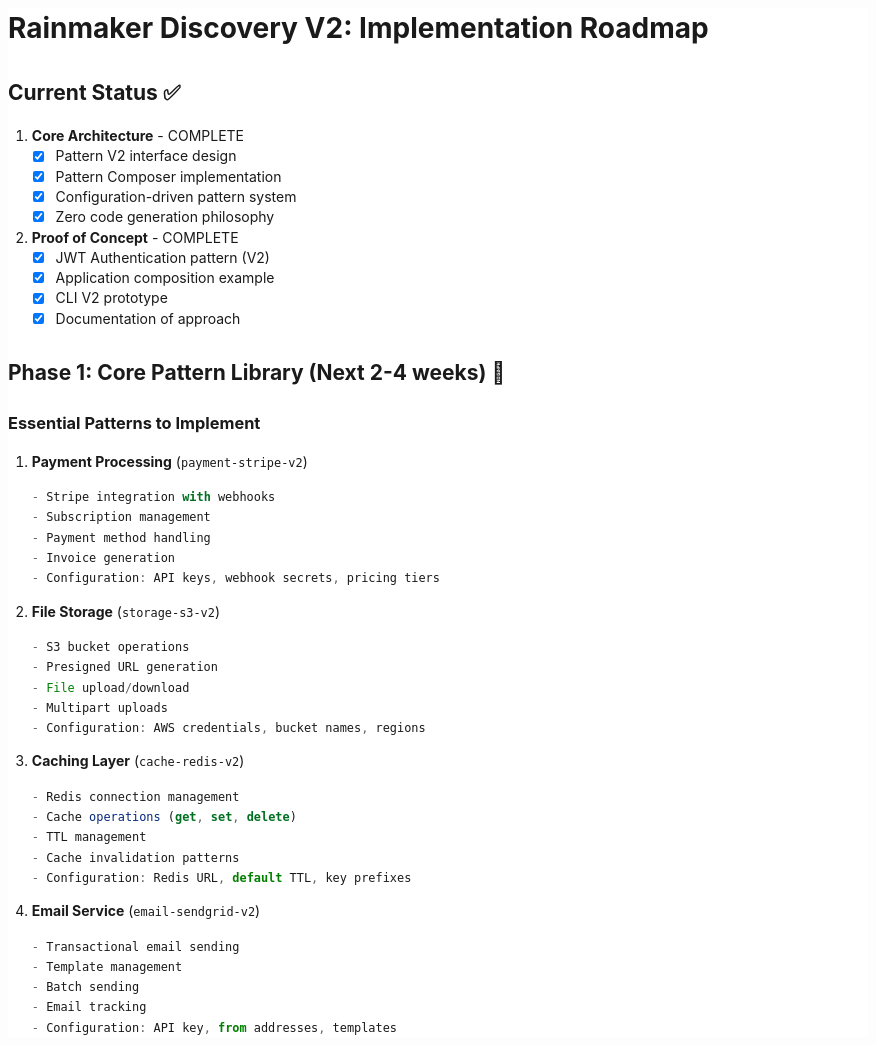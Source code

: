 # Rainmaker Discovery V2: Implementation Roadmap

## Current Status ✅

1. **Core Architecture** - COMPLETE
   - [x] Pattern V2 interface design
   - [x] Pattern Composer implementation
   - [x] Configuration-driven pattern system
   - [x] Zero code generation philosophy

2. **Proof of Concept** - COMPLETE
   - [x] JWT Authentication pattern (V2)
   - [x] Application composition example
   - [x] CLI V2 prototype
   - [x] Documentation of approach

## Phase 1: Core Pattern Library (Next 2-4 weeks) 🚧

### Essential Patterns to Implement

1. **Payment Processing** (`payment-stripe-v2`)
   ```typescript
   - Stripe integration with webhooks
   - Subscription management
   - Payment method handling
   - Invoice generation
   - Configuration: API keys, webhook secrets, pricing tiers
   ```

2. **File Storage** (`storage-s3-v2`)
   ```typescript
   - S3 bucket operations
   - Presigned URL generation
   - File upload/download
   - Multipart uploads
   - Configuration: AWS credentials, bucket names, regions
   ```

3. **Caching Layer** (`cache-redis-v2`)
   ```typescript
   - Redis connection management
   - Cache operations (get, set, delete)
   - TTL management
   - Cache invalidation patterns
   - Configuration: Redis URL, default TTL, key prefixes
   ```

4. **Email Service** (`email-sendgrid-v2`)
   ```typescript
   - Transactional email sending
   - Template management
   - Batch sending
   - Email tracking
   - Configuration: API key, from addresses, templates
   ```
